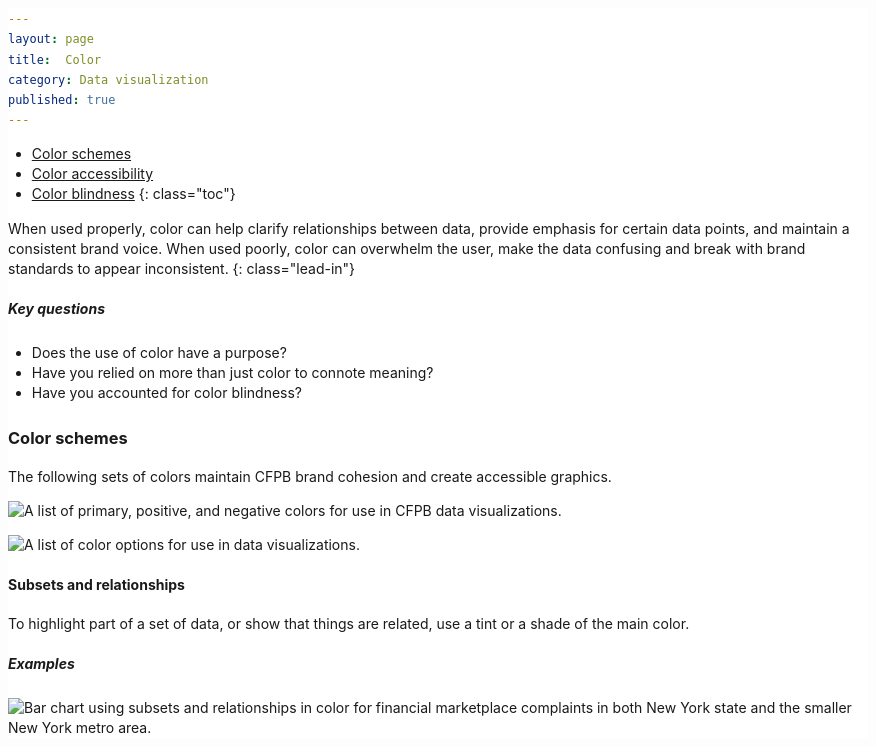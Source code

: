 ```yaml
---
layout: page
title:  Color
category: Data visualization
published: true
---
```


- [Color schemes](#color-schemes)
- [Color accessibility](#color-accessibility)
- [Color blindness](#color-blindness)
 {: class="toc"}


When used properly, color can help clarify relationships between data, provide
emphasis for certain data points, and maintain a consistent brand voice. When
used poorly, color can overwhelm the user, make the data confusing and break
with brand standards to appear inconsistent.
{: class="lead-in"}

##### Key questions
* Does the use of color have a purpose?
* Have you relied on more than just color to connote meaning?
* Have you accounted for color blindness?

### Color schemes

The following sets of colors maintain CFPB brand cohesion and create accessible
graphics.

<img
src="{{site.baseurl}}/static/img/data-visualization/datavis_color_03_03.png"
alt="A list of primary, positive, and negative colors for use in CFPB data
visualizations." height="100%" width="100%">

<img
src="{{site.baseurl}}/static/img/data-visualization/datavis_color_03_06.png"
alt="A list of color options for use in data visualizations." height="100%"
width="100%">

#### Subsets and relationships
To highlight part of a set of data, or show that things are related, use a tint
or a shade of the main color.

##### Examples

<img
src="{{site.baseurl}}/static/img/data-visualization/subsets-and-relationships-color-1.png"
alt="Bar chart using subsets and relationships in color for financial
marketplace complaints in both New York state and the smaller New York metro
area." height="50%" width="50%">
